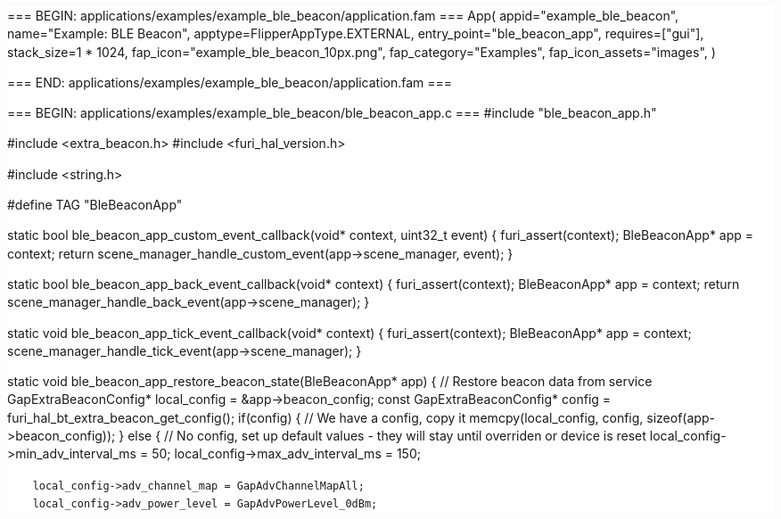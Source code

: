 === BEGIN: applications/examples/example_ble_beacon/application.fam ===
App(
    appid="example_ble_beacon",
    name="Example: BLE Beacon",
    apptype=FlipperAppType.EXTERNAL,
    entry_point="ble_beacon_app",
    requires=["gui"],
    stack_size=1 * 1024,
    fap_icon="example_ble_beacon_10px.png",
    fap_category="Examples",
    fap_icon_assets="images",
)

=== END: applications/examples/example_ble_beacon/application.fam ===

=== BEGIN: applications/examples/example_ble_beacon/ble_beacon_app.c ===
#include "ble_beacon_app.h"

#include <extra_beacon.h>
#include <furi_hal_version.h>

#include <string.h>

#define TAG "BleBeaconApp"

static bool ble_beacon_app_custom_event_callback(void* context, uint32_t event) {
    furi_assert(context);
    BleBeaconApp* app = context;
    return scene_manager_handle_custom_event(app->scene_manager, event);
}

static bool ble_beacon_app_back_event_callback(void* context) {
    furi_assert(context);
    BleBeaconApp* app = context;
    return scene_manager_handle_back_event(app->scene_manager);
}

static void ble_beacon_app_tick_event_callback(void* context) {
    furi_assert(context);
    BleBeaconApp* app = context;
    scene_manager_handle_tick_event(app->scene_manager);
}

static void ble_beacon_app_restore_beacon_state(BleBeaconApp* app) {
    // Restore beacon data from service
    GapExtraBeaconConfig* local_config = &app->beacon_config;
    const GapExtraBeaconConfig* config = furi_hal_bt_extra_beacon_get_config();
    if(config) {
        // We have a config, copy it
        memcpy(local_config, config, sizeof(app->beacon_config));
    } else {
        // No config, set up default values - they will stay until overriden or device is reset
        local_config->min_adv_interval_ms = 50;
        local_config->max_adv_interval_ms = 150;

        local_config->adv_channel_map = GapAdvChannelMapAll;
        local_config->adv_power_level = GapAdvPowerLevel_0dBm;
